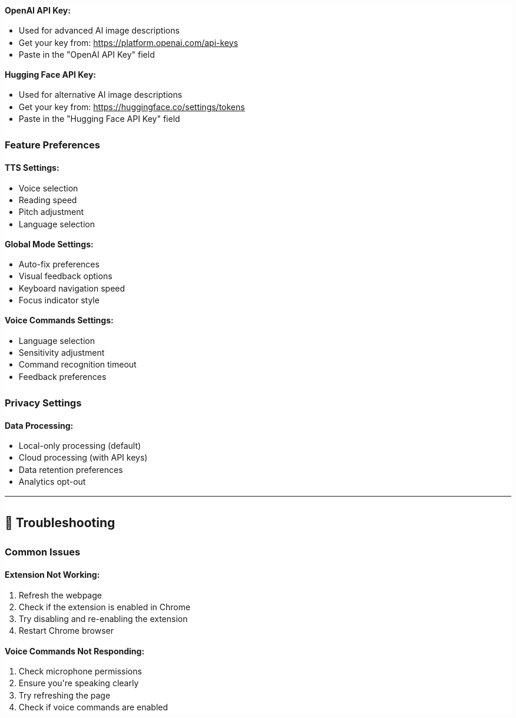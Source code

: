 **OpenAI API Key:**
- Used for advanced AI image descriptions
- Get your key from: https://platform.openai.com/api-keys
- Paste in the "OpenAI API Key" field

**Hugging Face API Key:**
- Used for alternative AI image descriptions
- Get your key from: https://huggingface.co/settings/tokens
- Paste in the "Hugging Face API Key" field

### Feature Preferences

**TTS Settings:**
- Voice selection
- Reading speed
- Pitch adjustment
- Language selection

**Global Mode Settings:**
- Auto-fix preferences
- Visual feedback options
- Keyboard navigation speed
- Focus indicator style

**Voice Commands Settings:**
- Language selection
- Sensitivity adjustment
- Command recognition timeout
- Feedback preferences

### Privacy Settings

**Data Processing:**
- Local-only processing (default)
- Cloud processing (with API keys)
- Data retention preferences
- Analytics opt-out

---

## 🔧 Troubleshooting

### Common Issues

**Extension Not Working:**
1. Refresh the webpage
2. Check if the extension is enabled in Chrome
3. Try disabling and re-enabling the extension
4. Restart Chrome browser

**Voice Commands Not Responding:**
1. Check microphone permissions
2. Ensure you're speaking clearly
3. Try refreshing the page
4. Check if voice commands are enabled
